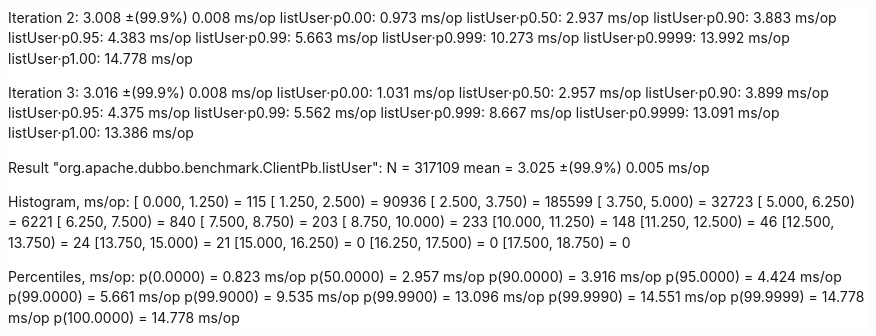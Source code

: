 Iteration   2: 3.008 ±(99.9%) 0.008 ms/op
                 listUser·p0.00:   0.973 ms/op
                 listUser·p0.50:   2.937 ms/op
                 listUser·p0.90:   3.883 ms/op
                 listUser·p0.95:   4.383 ms/op
                 listUser·p0.99:   5.663 ms/op
                 listUser·p0.999:  10.273 ms/op
                 listUser·p0.9999: 13.992 ms/op
                 listUser·p1.00:   14.778 ms/op

Iteration   3: 3.016 ±(99.9%) 0.008 ms/op
                 listUser·p0.00:   1.031 ms/op
                 listUser·p0.50:   2.957 ms/op
                 listUser·p0.90:   3.899 ms/op
                 listUser·p0.95:   4.375 ms/op
                 listUser·p0.99:   5.562 ms/op
                 listUser·p0.999:  8.667 ms/op
                 listUser·p0.9999: 13.091 ms/op
                 listUser·p1.00:   13.386 ms/op



Result "org.apache.dubbo.benchmark.ClientPb.listUser":
  N = 317109
  mean =      3.025 ±(99.9%) 0.005 ms/op

  Histogram, ms/op:
    [ 0.000,  1.250) = 115 
    [ 1.250,  2.500) = 90936 
    [ 2.500,  3.750) = 185599 
    [ 3.750,  5.000) = 32723 
    [ 5.000,  6.250) = 6221 
    [ 6.250,  7.500) = 840 
    [ 7.500,  8.750) = 203 
    [ 8.750, 10.000) = 233 
    [10.000, 11.250) = 148 
    [11.250, 12.500) = 46 
    [12.500, 13.750) = 24 
    [13.750, 15.000) = 21 
    [15.000, 16.250) = 0 
    [16.250, 17.500) = 0 
    [17.500, 18.750) = 0 

  Percentiles, ms/op:
      p(0.0000) =      0.823 ms/op
     p(50.0000) =      2.957 ms/op
     p(90.0000) =      3.916 ms/op
     p(95.0000) =      4.424 ms/op
     p(99.0000) =      5.661 ms/op
     p(99.9000) =      9.535 ms/op
     p(99.9900) =     13.096 ms/op
     p(99.9990) =     14.551 ms/op
     p(99.9999) =     14.778 ms/op
    p(100.0000) =     14.778 ms/op
